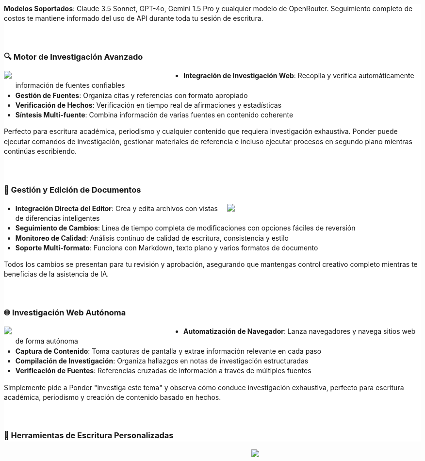 **Modelos Soportados**: Claude 3.5 Sonnet, GPT-4o, Gemini 1.5 Pro y cualquier modelo de OpenRouter. Seguimiento completo de costos te mantiene informado del uso de API durante toda tu sesión de escritura.


<img width="2000" height="0" src="https://github.com/user-attachments/assets/ee14e6f7-20b8-4391-9091-8e8e25561929"><br>

### **🔍 Motor de Investigación Avanzado**
<img align="left" width="370" src="https://github.com/user-attachments/assets/81be79a8-1fdb-4028-9129-5fe055e01e76">

- **Integración de Investigación Web**: Recopila y verifica automáticamente información de fuentes confiables
- **Gestión de Fuentes**: Organiza citas y referencias con formato apropiado
- **Verificación de Hechos**: Verificación en tiempo real de afirmaciones y estadísticas
- **Síntesis Multi-fuente**: Combina información de varias fuentes en contenido coherente

Perfecto para escritura académica, periodismo y cualquier contenido que requiera investigación exhaustiva. Ponder puede ejecutar comandos de investigación, gestionar materiales de referencia e incluso ejecutar procesos en segundo plano mientras continúas escribiendo.


<img width="2000" height="0" src="https://github.com/user-attachments/assets/ee14e6f7-20b8-4391-9091-8e8e25561929"><br>

### **📄 Gestión y Edición de Documentos**
<img align="right" width="400" src="https://github.com/user-attachments/assets/c5977833-d9b8-491e-90f9-05f9cd38c588">

- **Integración Directa del Editor**: Crea y edita archivos con vistas de diferencias inteligentes
- **Seguimiento de Cambios**: Línea de tiempo completa de modificaciones con opciones fáciles de reversión
- **Monitoreo de Calidad**: Análisis continuo de calidad de escritura, consistencia y estilo
- **Soporte Multi-formato**: Funciona con Markdown, texto plano y varios formatos de documento

Todos los cambios se presentan para tu revisión y aprobación, asegurando que mantengas control creativo completo mientras te beneficias de la asistencia de IA.


<img width="2000" height="0" src="https://github.com/user-attachments/assets/ee14e6f7-20b8-4391-9091-8e8e25561929"><br>

### **🌐 Investigación Web Autónoma**
<img align="left" width="370" src="https://github.com/user-attachments/assets/bc2e85ba-dfeb-4fe6-9942-7cfc4703cbe5">

- **Automatización de Navegador**: Lanza navegadores y navega sitios web de forma autónoma
- **Captura de Contenido**: Toma capturas de pantalla y extrae información relevante en cada paso
- **Compilación de Investigación**: Organiza hallazgos en notas de investigación estructuradas
- **Verificación de Fuentes**: Referencias cruzadas de información a través de múltiples fuentes

Simplemente pide a Ponder "investiga este tema" y observa cómo conduce investigación exhaustiva, perfecto para escritura académica, periodismo y creación de contenido basado en hechos.


<img width="2000" height="0" src="https://github.com/user-attachments/assets/ee14e6f7-20b8-4391-9091-8e8e25561929"><br>

### **🔧 Herramientas de Escritura Personalizadas**
<img align="right" width="350" src="https://github.com/user-attachments/assets/ac0efa14-5c1f-4c26-a42d-9d7c56f5fadd">
